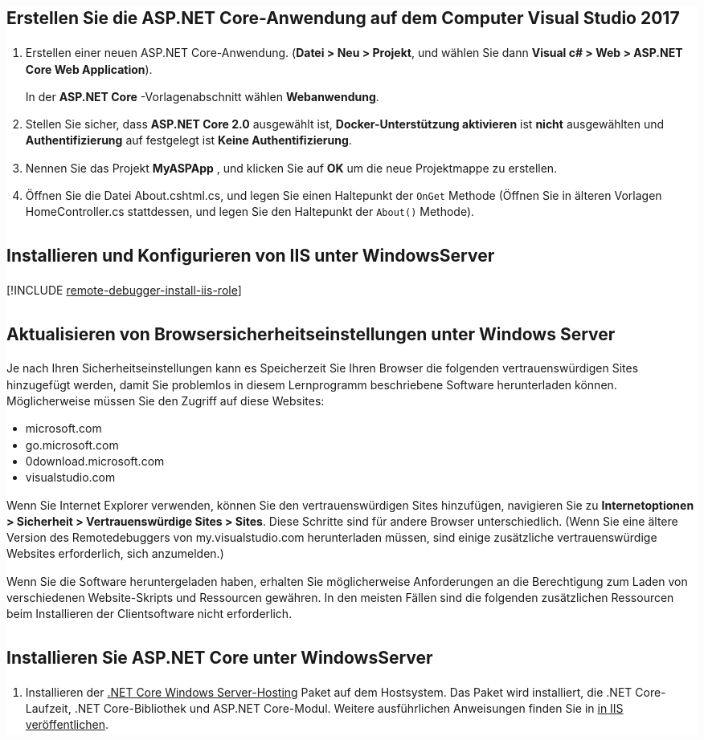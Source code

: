 ## <a name="create-the-aspnet-core-application-on-the-visual-studio-2017-computer"></a>Erstellen Sie die ASP.NET Core-Anwendung auf dem Computer Visual Studio 2017 

1. Erstellen einer neuen ASP.NET Core-Anwendung. (**Datei > Neu > Projekt**, und wählen Sie dann **Visual c# > Web > ASP.NET Core Web Application**).

    In der **ASP.NET Core** -Vorlagenabschnitt wählen **Webanwendung**.

2. Stellen Sie sicher, dass **ASP.NET Core 2.0** ausgewählt ist, **Docker-Unterstützung aktivieren** ist **nicht** ausgewählten und **Authentifizierung** auf festgelegt ist **Keine Authentifizierung**.

3. Nennen Sie das Projekt **MyASPApp** , und klicken Sie auf **OK** um die neue Projektmappe zu erstellen.

4. Öffnen Sie die Datei About.cshtml.cs, und legen Sie einen Haltepunkt der `OnGet` Methode (Öffnen Sie in älteren Vorlagen HomeController.cs stattdessen, und legen Sie den Haltepunkt der `About()` Methode).

## <a name="bkmk_configureIIS"></a> Installieren und Konfigurieren von IIS unter WindowsServer

[!INCLUDE [remote-debugger-install-iis-role](../debugger/includes/remote-debugger-install-iis-role.md)]

## <a name="update-browser-security-settings-on-windows-server"></a>Aktualisieren von Browsersicherheitseinstellungen unter Windows Server

Je nach Ihren Sicherheitseinstellungen kann es Speicherzeit Sie Ihren Browser die folgenden vertrauenswürdigen Sites hinzugefügt werden, damit Sie problemlos in diesem Lernprogramm beschriebene Software herunterladen können. Möglicherweise müssen Sie den Zugriff auf diese Websites:

- microsoft.com
- go.microsoft.com
- 0download.microsoft.com
- visualstudio.com

Wenn Sie Internet Explorer verwenden, können Sie den vertrauenswürdigen Sites hinzufügen, navigieren Sie zu **Internetoptionen > Sicherheit > Vertrauenswürdige Sites > Sites**. Diese Schritte sind für andere Browser unterschiedlich. (Wenn Sie eine ältere Version des Remotedebuggers von my.visualstudio.com herunterladen müssen, sind einige zusätzliche vertrauenswürdige Websites erforderlich, sich anzumelden.)

Wenn Sie die Software heruntergeladen haben, erhalten Sie möglicherweise Anforderungen an die Berechtigung zum Laden von verschiedenen Website-Skripts und Ressourcen gewähren. In den meisten Fällen sind die folgenden zusätzlichen Ressourcen beim Installieren der Clientsoftware nicht erforderlich.

## <a name="install-aspnet-core-on-windows-server"></a>Installieren Sie ASP.NET Core unter WindowsServer

1. Installieren der [.NET Core Windows Server-Hosting](https://aka.ms/dotnetcore-2-windowshosting) Paket auf dem Hostsystem. Das Paket wird installiert, die .NET Core-Laufzeit, .NET Core-Bibliothek und ASP.NET Core-Modul. Weitere ausführlichen Anweisungen finden Sie in [in IIS veröffentlichen](/aspnet/core/publishing/iis?tabs=aspnetcore2x#iis-configuration).
